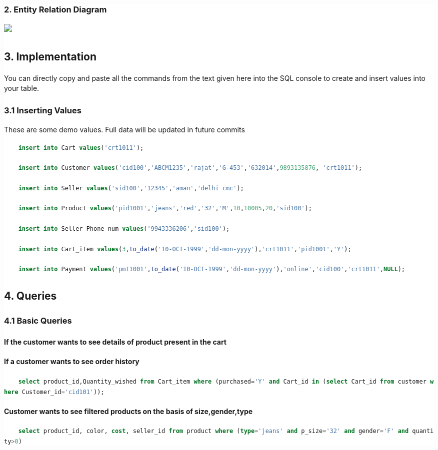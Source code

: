 ### 2. Entity Relation Diagram
![](https://github.com/NishanAkterRaj/All_Picture-and-Video-File/blob/afc6528f6bfd5a036e955f977cc18ed09e6fd69b/7_12_2023/database%20scema.PNG)
 



## 3. Implementation

You can directly copy and paste all the commands from the text given here into the SQL console to create and insert values into your table.

 
### 3.1 Inserting Values

These are some demo values. Full data will be updated in future commits

```sql
    insert into Cart values('crt1011');

    insert into Customer values('cid100','ABCM1235','rajat','G-453','632014',9893135876, 'crt1011');

    insert into Seller values('sid100','12345','aman','delhi cmc');

    insert into Product values('pid1001','jeans','red','32','M',10,10005,20,'sid100');

    insert into Seller_Phone_num values('9943336206','sid100');

    insert into Cart_item values(3,to_date('10-OCT-1999','dd-mon-yyyy'),'crt1011','pid1001','Y');

    insert into Payment values('pmt1001',to_date('10-OCT-1999','dd-mon-yyyy'),'online','cid100','crt1011',NULL);
```

## 4. Queries

### 4.1 Basic Queries

#### If the customer wants to see details of product present in the cart
 

#### If a customer wants to see order history

```sql
    select product_id,Quantity_wished from Cart_item where (purchased='Y' and Cart_id in (select Cart_id from customer where Customer_id='cid101'));
```

#### Customer wants to see filtered products on the basis of size,gender,type

```sql
    select product_id, color, cost, seller_id from product where (type='jeans' and p_size='32' and gender='F' and quantity>0)
```
